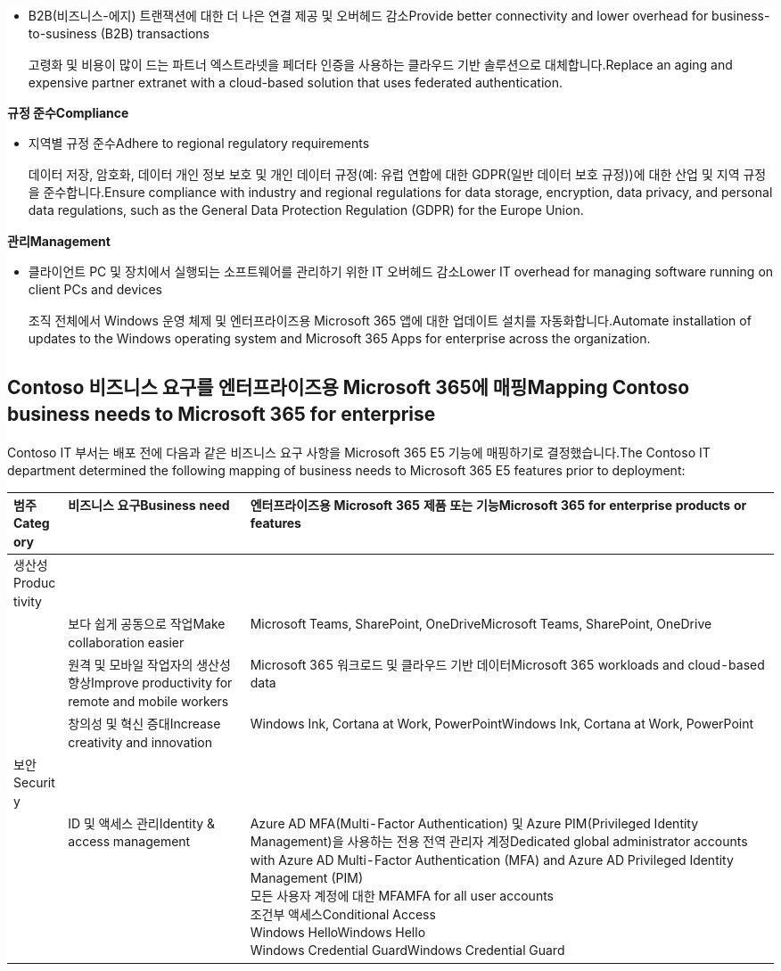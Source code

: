 - <span data-ttu-id="8524a-143">B2B(비즈니스-에지) 트랜잭션에 대한 더 나은 연결 제공 및 오버헤드 감소</span><span class="sxs-lookup"><span data-stu-id="8524a-143">Provide better connectivity and lower overhead for business-to-susiness (B2B) transactions</span></span>

  <span data-ttu-id="8524a-144">고령화 및 비용이 많이 드는 파트너 엑스트라넷을 페더타 인증을 사용하는 클라우드 기반 솔루션으로 대체합니다.</span><span class="sxs-lookup"><span data-stu-id="8524a-144">Replace an aging and expensive partner extranet with a cloud-based solution that uses federated authentication.</span></span>

<span data-ttu-id="8524a-145">**규정 준수**</span><span class="sxs-lookup"><span data-stu-id="8524a-145">**Compliance**</span></span>

- <span data-ttu-id="8524a-146">지역별 규정 준수</span><span class="sxs-lookup"><span data-stu-id="8524a-146">Adhere to regional regulatory requirements</span></span>

  <span data-ttu-id="8524a-147">데이터 저장, 암호화, 데이터 개인 정보 보호 및 개인 데이터 규정(예: 유럽 연합에 대한 GDPR(일반 데이터 보호 규정))에 대한 산업 및 지역 규정을 준수합니다.</span><span class="sxs-lookup"><span data-stu-id="8524a-147">Ensure compliance with industry and regional regulations for data storage, encryption, data privacy, and personal data regulations, such as the General Data Protection Regulation (GDPR) for the Europe Union.</span></span>

<span data-ttu-id="8524a-148">**관리**</span><span class="sxs-lookup"><span data-stu-id="8524a-148">**Management**</span></span>

- <span data-ttu-id="8524a-149">클라이언트 PC 및 장치에서 실행되는 소프트웨어를 관리하기 위한 IT 오버헤드 감소</span><span class="sxs-lookup"><span data-stu-id="8524a-149">Lower IT overhead for managing software running on client PCs and devices</span></span>

  <span data-ttu-id="8524a-150">조직 전체에서 Windows 운영 체제 및 엔터프라이즈용 Microsoft 365 앱에 대한 업데이트 설치를 자동화합니다.</span><span class="sxs-lookup"><span data-stu-id="8524a-150">Automate installation of updates to the Windows operating system and Microsoft 365 Apps for enterprise across the organization.</span></span>

## <a name="mapping-contoso-business-needs-to-microsoft-365-for-enterprise"></a><span data-ttu-id="8524a-151">Contoso 비즈니스 요구를 엔터프라이즈용 Microsoft 365에 매핑</span><span class="sxs-lookup"><span data-stu-id="8524a-151">Mapping Contoso business needs to Microsoft 365 for enterprise</span></span>

<span data-ttu-id="8524a-152">Contoso IT 부서는 배포 전에 다음과 같은 비즈니스 요구 사항을 Microsoft 365 E5 기능에 매핑하기로 결정했습니다.</span><span class="sxs-lookup"><span data-stu-id="8524a-152">The Contoso IT department determined the following mapping of business needs to Microsoft 365 E5 features prior to deployment:</span></span>


| <span data-ttu-id="8524a-153">범주</span><span class="sxs-lookup"><span data-stu-id="8524a-153">Category</span></span> | <span data-ttu-id="8524a-154">비즈니스 요구</span><span class="sxs-lookup"><span data-stu-id="8524a-154">Business need</span></span> | <span data-ttu-id="8524a-155">엔터프라이즈용 Microsoft 365 제품 또는 기능</span><span class="sxs-lookup"><span data-stu-id="8524a-155">Microsoft 365 for enterprise products or features</span></span> |
|:-------|:-----|:-----|
| <span data-ttu-id="8524a-156">생산성</span><span class="sxs-lookup"><span data-stu-id="8524a-156">Productivity</span></span> |  |  |
|  | <span data-ttu-id="8524a-157">보다 쉽게 공동으로 작업</span><span class="sxs-lookup"><span data-stu-id="8524a-157">Make collaboration easier</span></span> | <span data-ttu-id="8524a-158">Microsoft Teams, SharePoint, OneDrive</span><span class="sxs-lookup"><span data-stu-id="8524a-158">Microsoft Teams, SharePoint, OneDrive</span></span> |
|  | <span data-ttu-id="8524a-159">원격 및 모바일 작업자의 생산성 향상</span><span class="sxs-lookup"><span data-stu-id="8524a-159">Improve productivity for remote and mobile workers</span></span> | <span data-ttu-id="8524a-160">Microsoft 365 워크로드 및 클라우드 기반 데이터</span><span class="sxs-lookup"><span data-stu-id="8524a-160">Microsoft 365 workloads and cloud-based data</span></span> |
|  | <span data-ttu-id="8524a-161">창의성 및 혁신 증대</span><span class="sxs-lookup"><span data-stu-id="8524a-161">Increase creativity and innovation</span></span> | <span data-ttu-id="8524a-162">Windows Ink, Cortana at Work, PowerPoint</span><span class="sxs-lookup"><span data-stu-id="8524a-162">Windows Ink, Cortana at Work, PowerPoint</span></span> |
| <span data-ttu-id="8524a-163">보안</span><span class="sxs-lookup"><span data-stu-id="8524a-163">Security</span></span> |  |  |
|  | <span data-ttu-id="8524a-164">ID 및 액세스 관리</span><span class="sxs-lookup"><span data-stu-id="8524a-164">Identity & access management</span></span> | <span data-ttu-id="8524a-165">Azure AD MFA(Multi-Factor Authentication) 및 Azure PIM(Privileged Identity Management)을 사용하는 전용 전역 관리자 계정</span><span class="sxs-lookup"><span data-stu-id="8524a-165">Dedicated global administrator accounts with Azure AD Multi-Factor Authentication (MFA) and Azure AD Privileged Identity Management (PIM)</span></span> <BR> <span data-ttu-id="8524a-166">모든 사용자 계정에 대한 MFA</span><span class="sxs-lookup"><span data-stu-id="8524a-166">MFA for all user accounts</span></span> <BR> <span data-ttu-id="8524a-167">조건부 액세스</span><span class="sxs-lookup"><span data-stu-id="8524a-167">Conditional Access</span></span> <BR> <span data-ttu-id="8524a-168">Windows Hello</span><span class="sxs-lookup"><span data-stu-id="8524a-168">Windows Hello</span></span> <BR> <span data-ttu-id="8524a-169">Windows Credential Guard</span><span class="sxs-lookup"><span data-stu-id="8524a-169">Windows Credential Guard</span></span> |